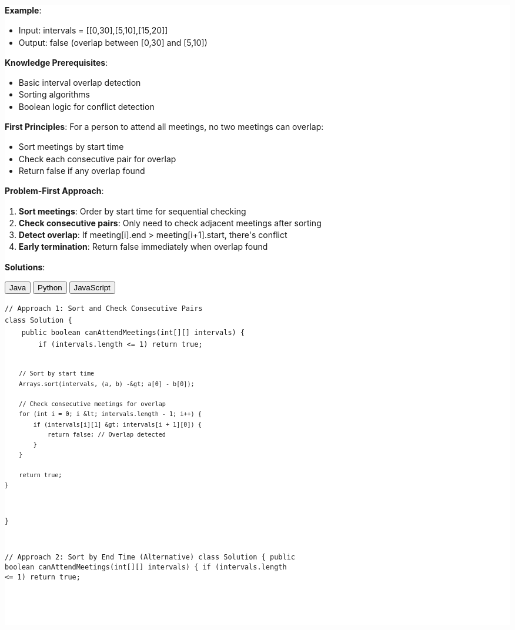 **Example**:
- Input: intervals = [[0,30],[5,10],[15,20]]
- Output: false (overlap between [0,30] and [5,10])

**Knowledge Prerequisites**:
- Basic interval overlap detection
- Sorting algorithms
- Boolean logic for conflict detection

**First Principles**:
For a person to attend all meetings, no two meetings can overlap:
- Sort meetings by start time
- Check each consecutive pair for overlap
- Return false if any overlap found

**Problem-First Approach**:
1. **Sort meetings**: Order by start time for sequential checking
2. **Check consecutive pairs**: Only need to check adjacent meetings after sorting
3. **Detect overlap**: If meeting[i].end > meeting[i+1].start, there's conflict
4. **Early termination**: Return false immediately when overlap found

**Solutions**:

<div class="code-tabs">
  <div class="tab-buttons">
    <button class="tab-btn active" data-lang="java">Java</button>
    <button class="tab-btn" data-lang="python">Python</button>
    <button class="tab-btn" data-lang="javascript">JavaScript</button>
  </div>
  
  <div class="tab-content java active">
<pre class="language-java" tabindex="0"><code class="language-java">// Approach 1: Sort and Check Consecutive Pairs
class Solution {
    public boolean canAttendMeetings(int[][] intervals) {
        if (intervals.length &lt;= 1) return true;
        
        // Sort by start time
        Arrays.sort(intervals, (a, b) -&gt; a[0] - b[0]);
        
        // Check consecutive meetings for overlap
        for (int i = 0; i &lt; intervals.length - 1; i++) {
            if (intervals[i][1] &gt; intervals[i + 1][0]) {
                return false; // Overlap detected
            }
        }
        
        return true;
    }
}

// Approach 2: Sort by End Time (Alternative)
class Solution {
    public boolean canAttendMeetings(int[][] intervals) {
        if (intervals.length &lt;= 1) return true;
        